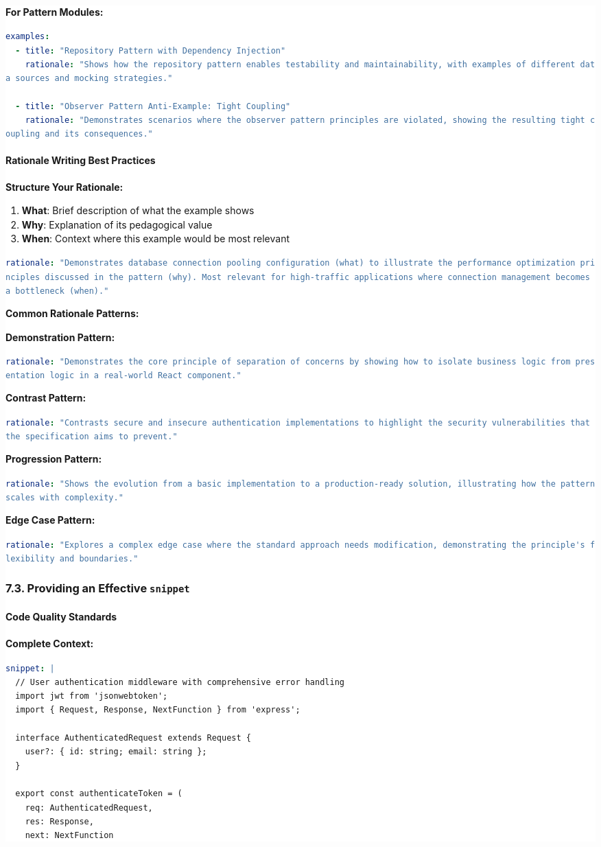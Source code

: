 **For Pattern Modules:**
```yaml
examples:
  - title: "Repository Pattern with Dependency Injection"
    rationale: "Shows how the repository pattern enables testability and maintainability, with examples of different data sources and mocking strategies."

  - title: "Observer Pattern Anti-Example: Tight Coupling"
    rationale: "Demonstrates scenarios where the observer pattern principles are violated, showing the resulting tight coupling and its consequences."
```

#### Rationale Writing Best Practices

**Structure Your Rationale:**
1. **What**: Brief description of what the example shows
2. **Why**: Explanation of its pedagogical value
3. **When**: Context where this example would be most relevant

```yaml
rationale: "Demonstrates database connection pooling configuration (what) to illustrate the performance optimization principles discussed in the pattern (why). Most relevant for high-traffic applications where connection management becomes a bottleneck (when)."
```

**Common Rationale Patterns:**

**Demonstration Pattern:**
```yaml
rationale: "Demonstrates the core principle of separation of concerns by showing how to isolate business logic from presentation logic in a real-world React component."
```

**Contrast Pattern:**
```yaml
rationale: "Contrasts secure and insecure authentication implementations to highlight the security vulnerabilities that the specification aims to prevent."
```

**Progression Pattern:**
```yaml
rationale: "Shows the evolution from a basic implementation to a production-ready solution, illustrating how the pattern scales with complexity."
```

**Edge Case Pattern:**
```yaml
rationale: "Explores a complex edge case where the standard approach needs modification, demonstrating the principle's flexibility and boundaries."
```

### 7.3. Providing an Effective `snippet`

#### Code Quality Standards

**Complete Context:**
```yaml
snippet: |
  // User authentication middleware with comprehensive error handling
  import jwt from 'jsonwebtoken';
  import { Request, Response, NextFunction } from 'express';

  interface AuthenticatedRequest extends Request {
    user?: { id: string; email: string };
  }

  export const authenticateToken = (
    req: AuthenticatedRequest,
    res: Response,
    next: NextFunction
```